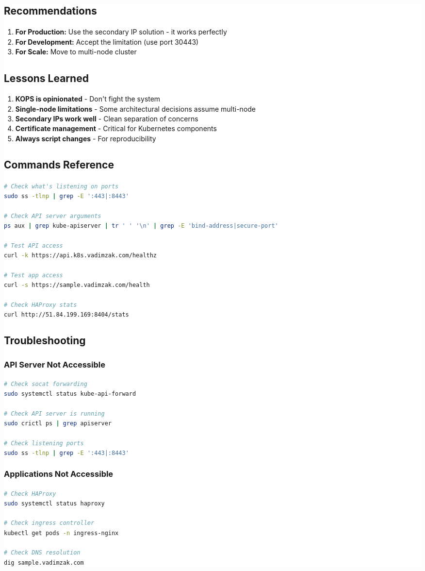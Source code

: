 ## Recommendations

1. **For Production:** Use the secondary IP solution - it works perfectly
2. **For Development:** Accept the limitation (use port 30443)
3. **For Scale:** Move to multi-node cluster

## Lessons Learned

1. **KOPS is opinionated** - Don't fight the system
2. **Single-node limitations** - Some architectural decisions assume multi-node
3. **Secondary IPs work well** - Clean separation of concerns
4. **Certificate management** - Critical for Kubernetes components
5. **Always script changes** - For reproducibility

## Commands Reference

```bash
# Check what's listening on ports
sudo ss -tlnp | grep -E ':443|:8443'

# Check API server arguments
ps aux | grep kube-apiserver | tr ' ' '\n' | grep -E 'bind-address|secure-port'

# Test API access
curl -k https://api.k8s.vadimzak.com/healthz

# Test app access
curl -s https://sample.vadimzak.com/health

# Check HAProxy stats
curl http://51.84.199.169:8404/stats
```

## Troubleshooting

### API Server Not Accessible
```bash
# Check socat forwarding
sudo systemctl status kube-api-forward

# Check API server is running
sudo crictl ps | grep apiserver

# Check listening ports
sudo ss -tlnp | grep -E ':443|:8443'
```

### Applications Not Accessible
```bash
# Check HAProxy
sudo systemctl status haproxy

# Check ingress controller
kubectl get pods -n ingress-nginx

# Check DNS resolution
dig sample.vadimzak.com
```
